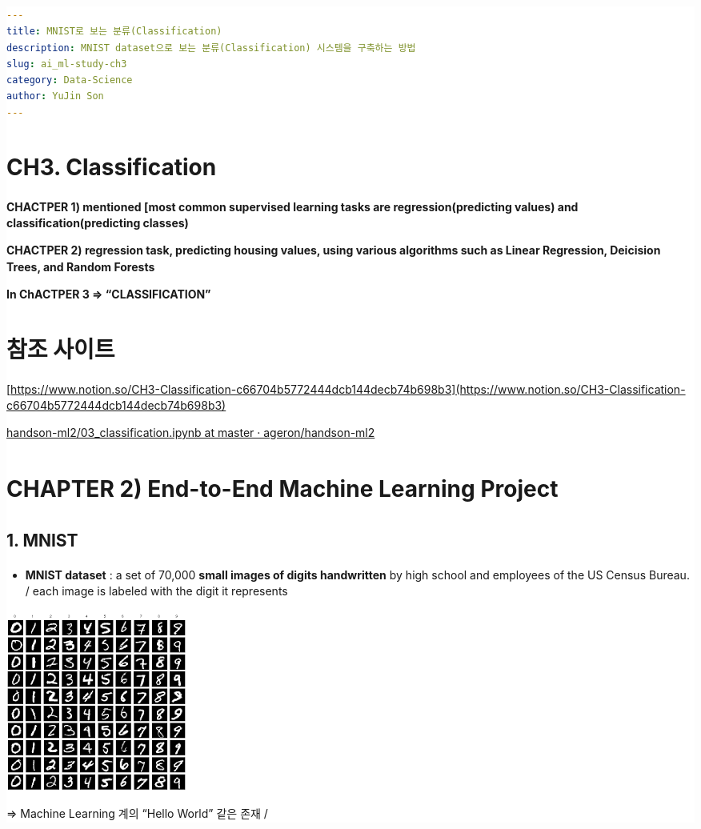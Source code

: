 ```yaml
---
title: MNIST로 보는 분류(Classification)
description: MNIST dataset으로 보는 분류(Classification) 시스템을 구축하는 방법 
slug: ai_ml-study-ch3
category: Data-Science
author: YuJin Son
---
```

# CH3. Classification

******CHACTPER 1) mentioned [most common supervised learning tasks are regression(predicting values) and classification(predicting classes)******

******CHACTPER 2) regression task, predicting housing values, using various algorithms such as Linear Regression, Deicision Trees, and Random Forests******

**In ChACTPER 3 ⇒ “CLASSIFICATION”**

# 참조 사이트

[https://www.notion.so/CH3-Classification-c66704b5772444dcb144decb74b698b3](https://www.notion.so/CH3-Classification-c66704b5772444dcb144decb74b698b3)

[handson-ml2/03_classification.ipynb at master · ageron/handson-ml2](https://github.com/ageron/handson-ml2/blob/master/03_classification.ipynb)

# **CHAPTER 2) End-to-End Machine Learning Project**

## 1. MNIST

- **MNIST dataset** : a set of 70,000 **small images of digits handwritten** by high school and employees of the US Census Bureau. / each image is labeled with the digit it represents

![MNIST](/ai_ml-study-ch3/01.png)

⇒ Machine Learning 계의 “Hello World” 같은 존재 / 
